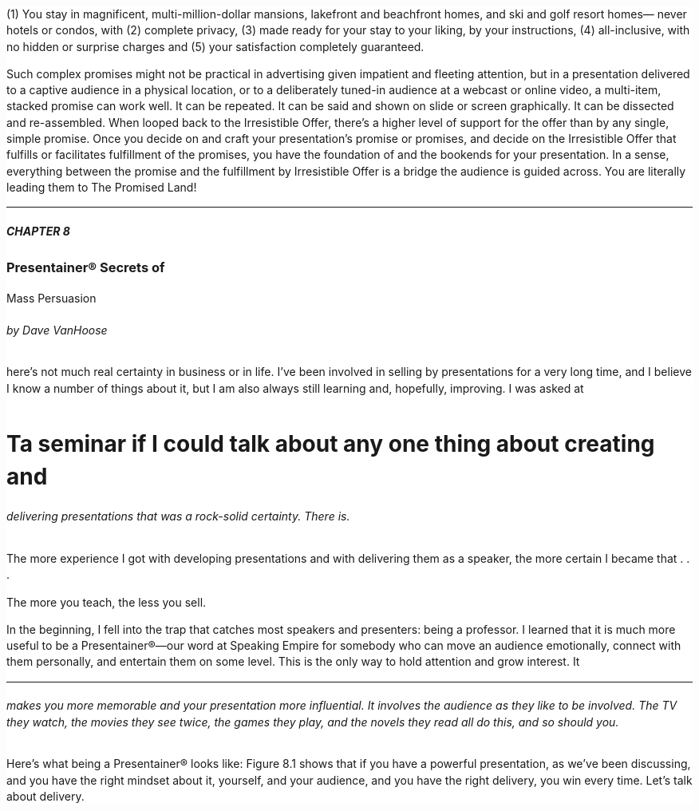  (1) You stay in magnificent, multi-million-dollar mansions, lakefront and beachfront homes, and ski and golf resort homes— never hotels or condos, with (2) complete privacy, (3) made ready for your stay to your liking, by your instructions, (4) all-inclusive, with no hidden or surprise charges and (5) your satisfaction completely guaranteed.

 Such complex promises might not be practical in advertising given impatient and fleeting attention, but in a presentation delivered to a captive audience in a physical location, or to a deliberately tuned-in audience at a webcast or online video, a multi-item, stacked promise can work well. It can be repeated. It can be said and shown on slide or screen graphically. It can be dissected and re-assembled. When looped back to the Irresistible Offer, there’s a higher level of support for the offer than by any single, simple promise.
 Once you decide on and craft your presentation’s promise or promises, and decide on the Irresistible Offer that fulfills or facilitates fulfillment of the promises, you have the foundation of and the bookends for your presentation. In a sense, everything between the promise and the fulfillment by Irresistible Offer is a bridge the audience is guided across. You are literally leading them to The Promised Land!


-----

##### CHAPTER 8

### Presentainer® Secrets of
 Mass Persuasion

###### by Dave VanHoose

 here’s not much real certainty in business or in life.
 I’ve been involved in selling by presentations for a very long time, and I believe I know a number of things about it, but I am also always still learning and, hopefully, improving. I was asked at

# Ta seminar if I could talk about any one thing about creating and

###### delivering presentations that was a rock-solid certainty. There is.
 The more experience I got with developing presentations and with delivering them as a speaker, the more certain I became that . . .

 The more you teach,
 the less you sell.

 In the beginning, I fell into the trap that catches most speakers and presenters: being a professor. I learned that it is much more useful to be a Presentainer®—our word at Speaking Empire for somebody who can move an audience emotionally, connect with them personally, and entertain them on some level. This is the only way to hold attention and grow interest. It


-----

###### makes you more memorable and your presentation more influential. It involves the audience as they like to be involved. The TV they watch, the movies they see twice, the games they play, and the novels they read all do this, and so should you.
 Here’s what being a Presentainer® looks like: Figure 8.1 shows that if you have a powerful presentation, as we’ve been discussing, and you have the right mindset about it, yourself, and your audience, and you have the right delivery, you win every time. Let’s talk about delivery.
